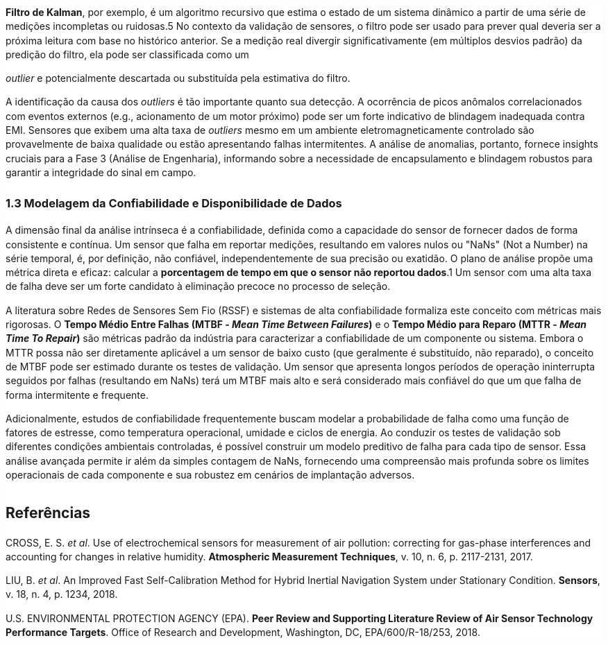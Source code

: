 **Filtro de Kalman**, por exemplo, é um algoritmo recursivo que estima o estado de um sistema dinâmico a partir de uma série de medições incompletas ou ruidosas.5 No contexto da validação de sensores, o filtro pode ser usado para prever qual deveria ser a próxima leitura com base no histórico anterior. Se a medição real divergir significativamente (em múltiplos desvios padrão) da predição do filtro, ela pode ser classificada como um

_outlier_ e potencialmente descartada ou substituída pela estimativa do filtro.

A identificação da causa dos _outliers_ é tão importante quanto sua detecção. A ocorrência de picos anômalos correlacionados com eventos externos (e.g., acionamento de um motor próximo) pode ser um forte indicativo de blindagem inadequada contra EMI. Sensores que exibem uma alta taxa de _outliers_ mesmo em um ambiente eletromagneticamente controlado são provavelmente de baixa qualidade ou estão apresentando falhas intermitentes. A análise de anomalias, portanto, fornece insights cruciais para a Fase 3 (Análise de Engenharia), informando sobre a necessidade de encapsulamento e blindagem robustos para garantir a integridade do sinal em campo.

### 1.3 Modelagem da Confiabilidade e Disponibilidade de Dados

A dimensão final da análise intrínseca é a confiabilidade, definida como a capacidade do sensor de fornecer dados de forma consistente e contínua. Um sensor que falha em reportar medições, resultando em valores nulos ou "NaNs" (Not a Number) na série temporal, é, por definição, não confiável, independentemente de sua precisão ou exatidão. O plano de análise propõe uma métrica direta e eficaz: calcular a **porcentagem de tempo em que o sensor não reportou dados**.1 Um sensor com uma alta taxa de falha deve ser um forte candidato à eliminação precoce no processo de seleção.

A literatura sobre Redes de Sensores Sem Fio (RSSF) e sistemas de alta confiabilidade formaliza este conceito com métricas mais rigorosas. O **Tempo Médio Entre Falhas (MTBF - _Mean Time Between Failures_)** e o **Tempo Médio para Reparo (MTTR - _Mean Time To Repair_)** são métricas padrão da indústria para caracterizar a confiabilidade de um componente ou sistema. Embora o MTTR possa não ser diretamente aplicável a um sensor de baixo custo (que geralmente é substituído, não reparado), o conceito de MTBF pode ser estimado durante os testes de validação. Um sensor que apresenta longos períodos de operação ininterrupta seguidos por falhas (resultando em NaNs) terá um MTBF mais alto e será considerado mais confiável do que um que falha de forma intermitente e frequente.

Adicionalmente, estudos de confiabilidade frequentemente buscam modelar a probabilidade de falha como uma função de fatores de estresse, como temperatura operacional, umidade e ciclos de energia. Ao conduzir os testes de validação sob diferentes condições ambientais controladas, é possível construir um modelo preditivo de falha para cada tipo de sensor. Essa análise avançada permite ir além da simples contagem de NaNs, fornecendo uma compreensão mais profunda sobre os limites operacionais de cada componente e sua robustez em cenários de implantação adversos.

## Referências

CROSS, E. S. _et al_. Use of electrochemical sensors for measurement of air pollution: correcting for gas-phase interferences and accounting for changes in relative humidity. **Atmospheric Measurement Techniques**, v. 10, n. 6, p. 2117-2131, 2017.

LIU, B. _et al_. An Improved Fast Self-Calibration Method for Hybrid Inertial Navigation System under Stationary Condition. **Sensors**, v. 18, n. 4, p. 1234, 2018.

U.S. ENVIRONMENTAL PROTECTION AGENCY (EPA). **Peer Review and Supporting Literature Review of Air Sensor Technology Performance Targets**. Office of Research and Development, Washington, DC, EPA/600/R-18/253, 2018.
